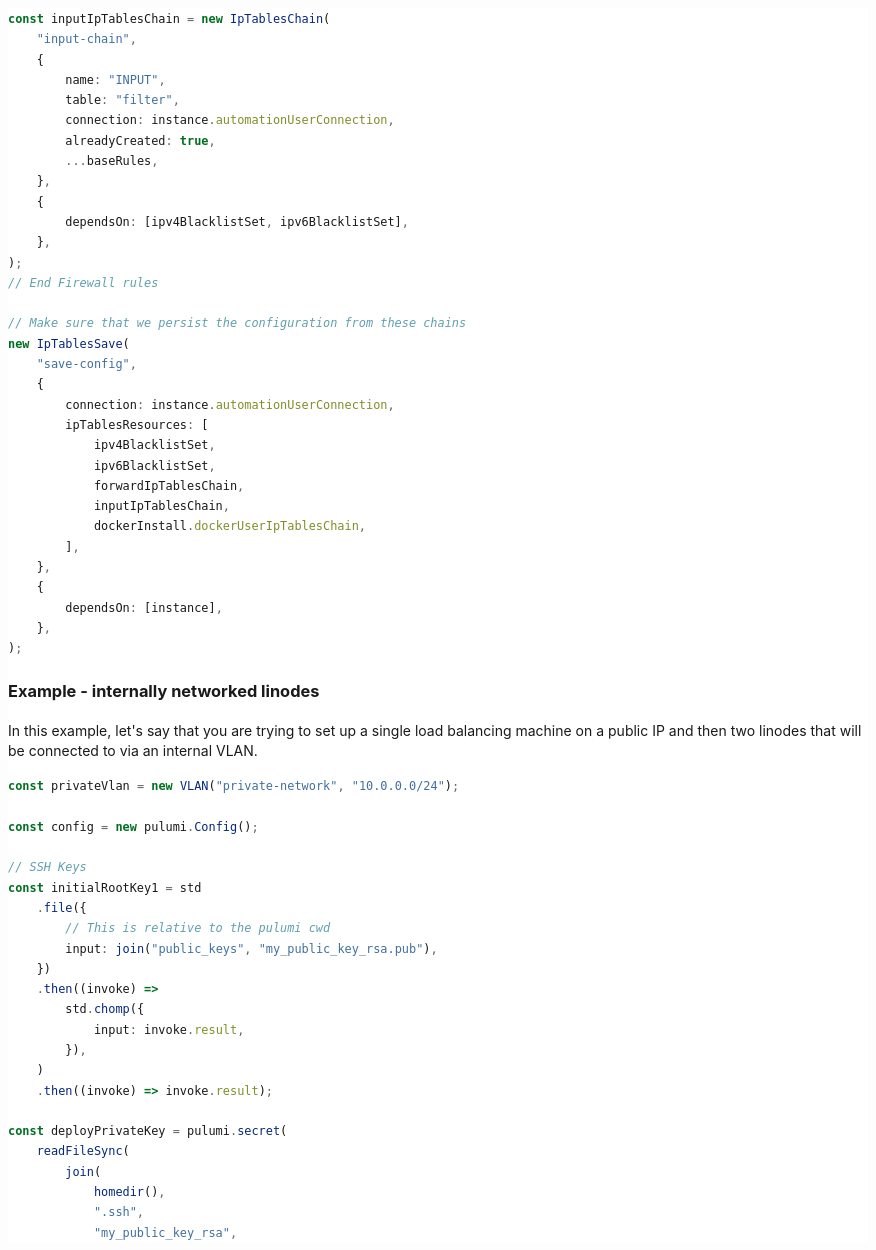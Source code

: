 ```typescript
const inputIpTablesChain = new IpTablesChain(
	"input-chain",
	{
		name: "INPUT",
		table: "filter",
		connection: instance.automationUserConnection,
		alreadyCreated: true,
		...baseRules,
	},
	{
		dependsOn: [ipv4BlacklistSet, ipv6BlacklistSet],
	},
);
// End Firewall rules

// Make sure that we persist the configuration from these chains
new IpTablesSave(
	"save-config",
	{
		connection: instance.automationUserConnection,
		ipTablesResources: [
			ipv4BlacklistSet,
			ipv6BlacklistSet,
			forwardIpTablesChain,
			inputIpTablesChain,
			dockerInstall.dockerUserIpTablesChain,
		],
	},
	{
		dependsOn: [instance],
	},
);
```

### Example - internally networked linodes

In this example, let's say that you are trying to set up a single load balancing machine on a public IP
and then two linodes that will be connected to via an internal VLAN.

```typescript
const privateVlan = new VLAN("private-network", "10.0.0.0/24");

const config = new pulumi.Config();

// SSH Keys
const initialRootKey1 = std
	.file({
        // This is relative to the pulumi cwd
		input: join("public_keys", "my_public_key_rsa.pub"),
	})
	.then((invoke) =>
		std.chomp({
			input: invoke.result,
		}),
	)
	.then((invoke) => invoke.result);

const deployPrivateKey = pulumi.secret(
	readFileSync(
		join(
			homedir(),
			".ssh",
			"my_public_key_rsa",
```
